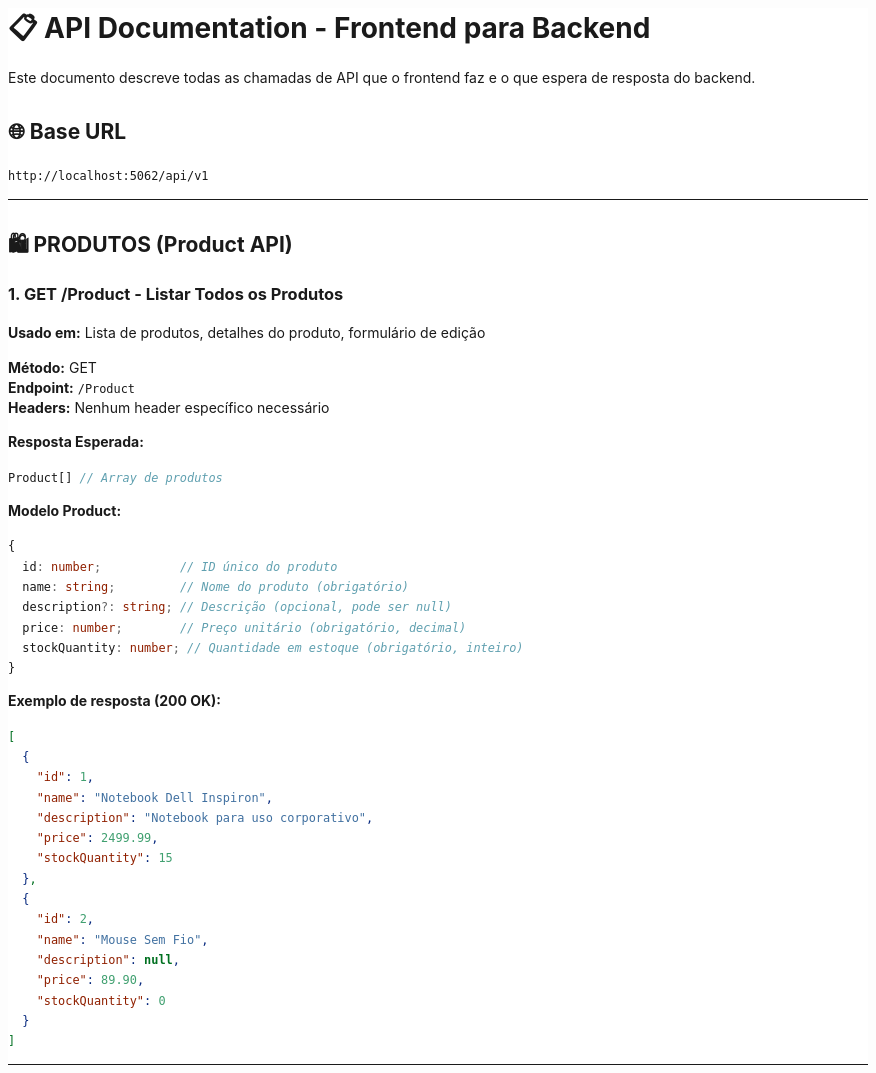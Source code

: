 # 📋 **API Documentation - Frontend para Backend**

Este documento descreve todas as chamadas de API que o frontend faz e o que espera de resposta do backend.

## 🌐 **Base URL**
```
http://localhost:5062/api/v1
```

---

## 🛍️ **PRODUTOS (Product API)**

### **1. GET /Product** - Listar Todos os Produtos
**Usado em:** Lista de produtos, detalhes do produto, formulário de edição

**Método:** GET  
**Endpoint:** `/Product`  
**Headers:** Nenhum header específico necessário

**Resposta Esperada:**
```typescript
Product[] // Array de produtos
```

**Modelo Product:**
```typescript
{
  id: number;           // ID único do produto
  name: string;         // Nome do produto (obrigatório)
  description?: string; // Descrição (opcional, pode ser null)
  price: number;        // Preço unitário (obrigatório, decimal)
  stockQuantity: number; // Quantidade em estoque (obrigatório, inteiro)
}
```

**Exemplo de resposta (200 OK):**
```json
[
  {
    "id": 1,
    "name": "Notebook Dell Inspiron",
    "description": "Notebook para uso corporativo",
    "price": 2499.99,
    "stockQuantity": 15
  },
  {
    "id": 2,
    "name": "Mouse Sem Fio",
    "description": null,
    "price": 89.90,
    "stockQuantity": 0
  }
]
```

---
